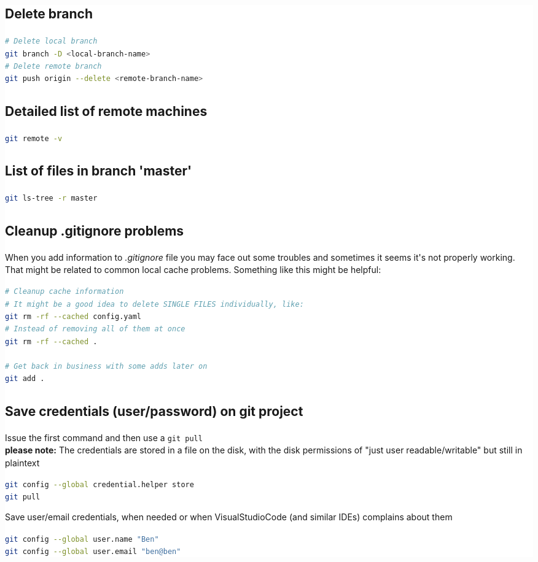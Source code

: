 ## Delete branch
```sh
# Delete local branch
git branch -D <local-branch-name>
# Delete remote branch
git push origin --delete <remote-branch-name>
```


## Detailed list of remote machines
```sh
git remote -v
```


## List of files in branch 'master'
```sh
git ls-tree -r master
```


## Cleanup .gitignore problems
When you add information to _.gitignore_ file you may face out some troubles and sometimes it seems it's not properly working.  
That might be related to common local cache problems. Something like this might be helpful:
```sh
# Cleanup cache information
# It might be a good idea to delete SINGLE FILES individually, like:
git rm -rf --cached config.yaml
# Instead of removing all of them at once
git rm -rf --cached .

# Get back in business with some adds later on
git add .
```


## Save credentials (user/password) on git project
Issue the first command and then use a `git pull`<br>
**please note:** The credentials are stored in a file on the disk, with the disk permissions of "just user readable/writable" but still in plaintext
```sh
git config --global credential.helper store
git pull
```
Save user/email credentials, when needed or when VisualStudioCode (and similar IDEs) complains about them
```sh
git config --global user.name "Ben"
git config --global user.email "ben@ben"
```

